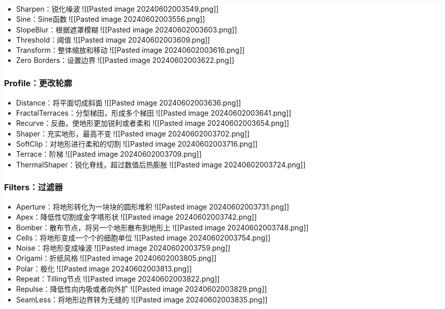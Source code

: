 - Sharpen：锐化噪波
	![[Pasted image 20240602003549.png]]
- Sine：Sine函数
	![[Pasted image 20240602003556.png]]
- SlopeBlur：根据遮罩模糊
	![[Pasted image 20240602003603.png]]
- Threshold：阈值
	![[Pasted image 20240602003609.png]]
- Transform：整体缩放和移动
	![[Pasted image 20240602003616.png]]
- Zero Borders：设置边界
	![[Pasted image 20240602003622.png]]
### Profile：更改轮廓
- Distance：将平面切成斜面
	![[Pasted image 20240602003636.png]]
- FractalTerraces：分型梯田，形成多个梯田
	![[Pasted image 20240602003641.png]]
- Recurve：反曲，使地形更加锐利或者柔和
	![[Pasted image 20240602003654.png]]
- Shaper：充实地形，最高不变
	![[Pasted image 20240602003702.png]]
- SoftClip：对地形进行柔和的切割
	![[Pasted image 20240602003716.png]]
- Terrace：阶梯
	![[Pasted image 20240602003709.png]]
- ThermalShaper：锐化脊线，超过数值后热膨胀
	![[Pasted image 20240602003724.png]]
### Filters：过滤器
- Aperture：将地形转化为一块块的圆形堆积
	![[Pasted image 20240602003731.png]]
- Apex：降低性切割成金字塔形状
	![[Pasted image 20240602003742.png]]
- Bomber：散布节点，将另一个地形散布到地形上
	![[Pasted image 20240602003748.png]]
- Cells：将地形变成一个个的细胞单位
	![[Pasted image 20240602003754.png]]
- Noise：将地形变成噪波
	![[Pasted image 20240602003759.png]]
- Origami：折纸风格
	![[Pasted image 20240602003805.png]]
- Polar：极化
	![[Pasted image 20240602003813.png]]
- Repeat：Tilling节点
	![[Pasted image 20240602003822.png]]
- Repulse：降低性向内吸或者向外扩
	![[Pasted image 20240602003829.png]]
- SeamLess：将地形边界转为无缝的
	![[Pasted image 20240602003835.png]]